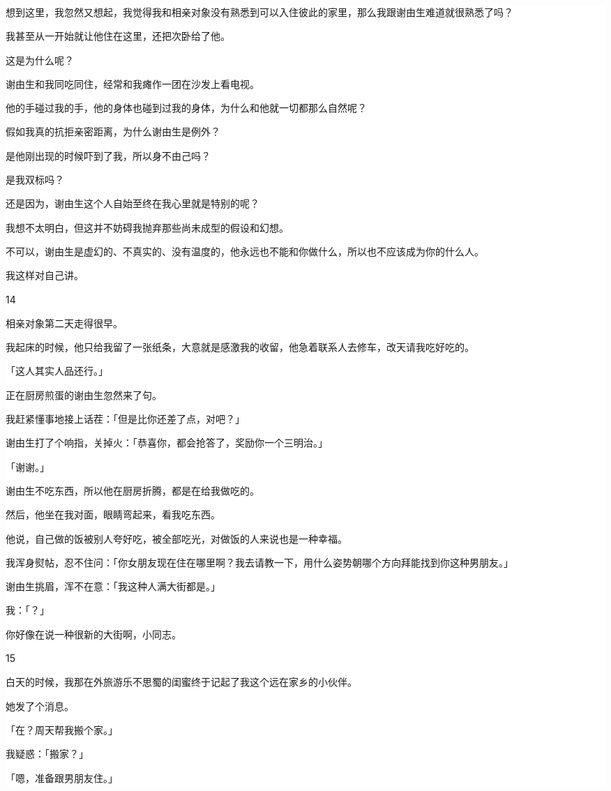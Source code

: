 想到这里，我忽然又想起，我觉得我和相亲对象没有熟悉到可以入住彼此的家里，那么我跟谢由生难道就很熟悉了吗？

我甚至从一开始就让他住在这里，还把次卧给了他。

这是为什么呢？

谢由生和我同吃同住，经常和我瘫作一团在沙发上看电视。

他的手碰过我的手，他的身体也碰到过我的身体，为什么和他就一切都那么自然呢？

假如我真的抗拒亲密距离，为什么谢由生是例外？

是他刚出现的时候吓到了我，所以身不由己吗？

是我双标吗？

还是因为，谢由生这个人自始至终在我心里就是特别的呢？

我想不太明白，但这并不妨碍我抛弃那些尚未成型的假设和幻想。

不可以，谢由生是虚幻的、不真实的、没有温度的，他永远也不能和你做什么，所以也不应该成为你的什么人。

我这样对自己讲。

14

相亲对象第二天走得很早。

我起床的时候，他只给我留了一张纸条，大意就是感激我的收留，他急着联系人去修车，改天请我吃好吃的。

「这人其实人品还行。」

正在厨房煎蛋的谢由生忽然来了句。

我赶紧懂事地接上话茬：「但是比你还差了点，对吧？」

谢由生打了个响指，关掉火：「恭喜你，都会抢答了，奖励你一个三明治。」

「谢谢。」

谢由生不吃东西，所以他在厨房折腾，都是在给我做吃的。

然后，他坐在我对面，眼睛弯起来，看我吃东西。

他说，自己做的饭被别人夸好吃，被全部吃光，对做饭的人来说也是一种幸福。

我浑身熨帖，忍不住问：「你女朋友现在住在哪里啊？我去请教一下，用什么姿势朝哪个方向拜能找到你这种男朋友。」

谢由生挑眉，浑不在意：「我这种人满大街都是。」

我：「？」

你好像在说一种很新的大街啊，小同志。

15

白天的时候，我那在外旅游乐不思蜀的闺蜜终于记起了我这个远在家乡的小伙伴。

她发了个消息。

「在？周天帮我搬个家。」

我疑惑：「搬家？」

「嗯，准备跟男朋友住。」
